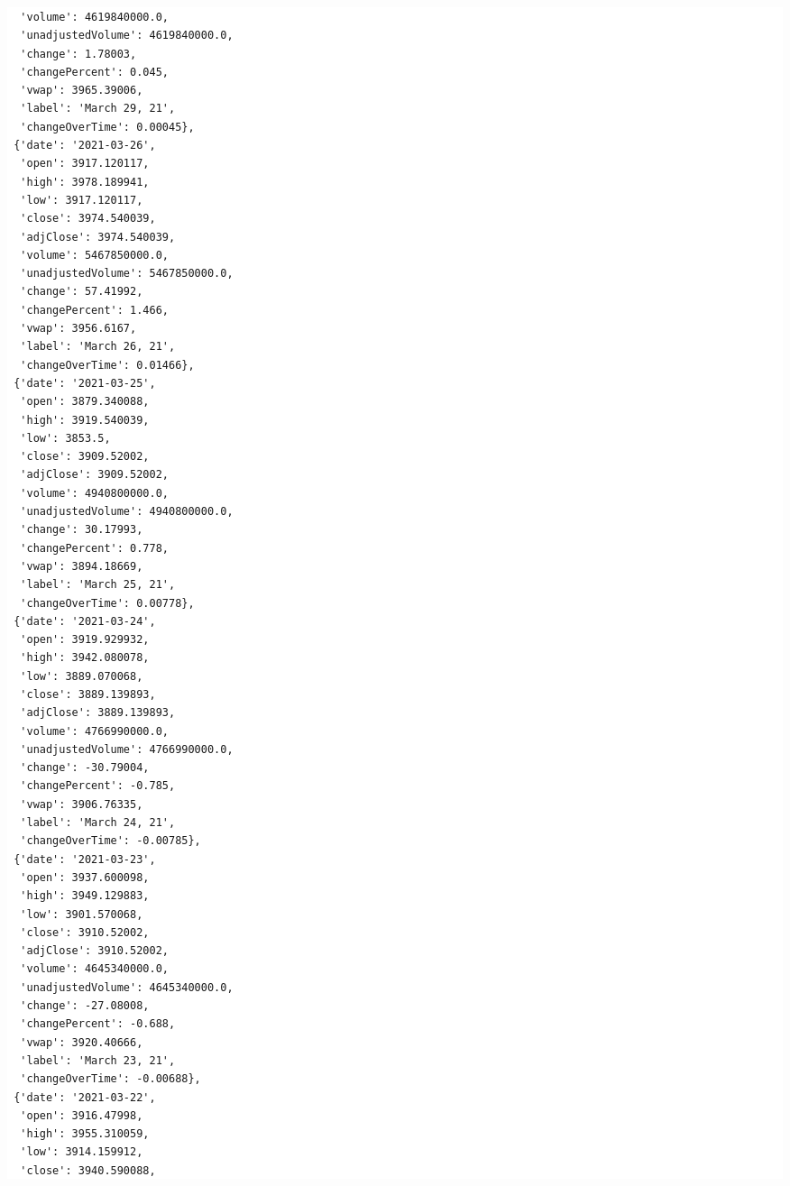       'volume': 4619840000.0,
      'unadjustedVolume': 4619840000.0,
      'change': 1.78003,
      'changePercent': 0.045,
      'vwap': 3965.39006,
      'label': 'March 29, 21',
      'changeOverTime': 0.00045},
     {'date': '2021-03-26',
      'open': 3917.120117,
      'high': 3978.189941,
      'low': 3917.120117,
      'close': 3974.540039,
      'adjClose': 3974.540039,
      'volume': 5467850000.0,
      'unadjustedVolume': 5467850000.0,
      'change': 57.41992,
      'changePercent': 1.466,
      'vwap': 3956.6167,
      'label': 'March 26, 21',
      'changeOverTime': 0.01466},
     {'date': '2021-03-25',
      'open': 3879.340088,
      'high': 3919.540039,
      'low': 3853.5,
      'close': 3909.52002,
      'adjClose': 3909.52002,
      'volume': 4940800000.0,
      'unadjustedVolume': 4940800000.0,
      'change': 30.17993,
      'changePercent': 0.778,
      'vwap': 3894.18669,
      'label': 'March 25, 21',
      'changeOverTime': 0.00778},
     {'date': '2021-03-24',
      'open': 3919.929932,
      'high': 3942.080078,
      'low': 3889.070068,
      'close': 3889.139893,
      'adjClose': 3889.139893,
      'volume': 4766990000.0,
      'unadjustedVolume': 4766990000.0,
      'change': -30.79004,
      'changePercent': -0.785,
      'vwap': 3906.76335,
      'label': 'March 24, 21',
      'changeOverTime': -0.00785},
     {'date': '2021-03-23',
      'open': 3937.600098,
      'high': 3949.129883,
      'low': 3901.570068,
      'close': 3910.52002,
      'adjClose': 3910.52002,
      'volume': 4645340000.0,
      'unadjustedVolume': 4645340000.0,
      'change': -27.08008,
      'changePercent': -0.688,
      'vwap': 3920.40666,
      'label': 'March 23, 21',
      'changeOverTime': -0.00688},
     {'date': '2021-03-22',
      'open': 3916.47998,
      'high': 3955.310059,
      'low': 3914.159912,
      'close': 3940.590088,